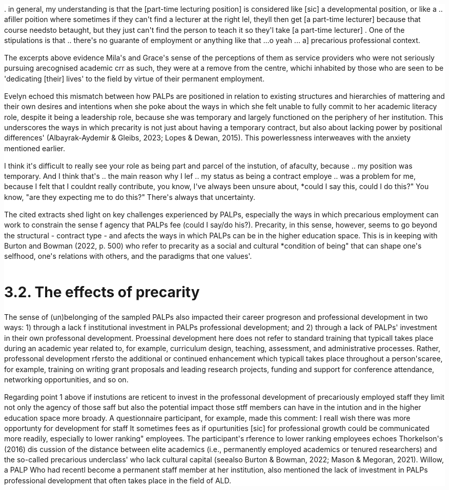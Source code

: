 . in general, my understanding is that the [part-time lecturing position] is considered like [sic] a developmental position, or like a .. afiller poition where sometimes if they can't find a lecturer at the right lel, theyll then get [a part-time lecturer] because that course needsto betaught, but they just can't find the person to teach it so they'l take [a part-time lecturer] . One of the stipulations is that .. there's no guarante of employment or anything like that ...o yeah ... a] precarious professional context.

The excerpts above evidence Mila's and Grace's sense of the perceptions of them as service providers who were not seriously pursuing arecognised academic crr as such, they were at a remove from the centre, whichi inhabited by those who are seen to be 'dedicating [their] lives' to the field by virtue of their permanent employment.

Evelyn echoed this mismatch between how PALPs are positioned in relation to existing structures and hierarchies of mattering and their own desires and intentions when she poke about the ways in which she felt unable to fully commit to her academic literacy role, despite it being a leadership role, because she was temporary and largely functioned on the periphery of her institution. This underscores the ways in which precarity is not just about having a temporary contract, but also about lacking power by positional differences' (Albayrak-Aydemir & Gleibs, 2023; Lopes & Dewan, 2015). This powerlessness interweaves with the anxiety mentioned earlier.

I think it's difficult to really see your role as being part and parcel of the instution, of afaculty, because .. my position was temporary. And I think that's .. the main reason why I lef .. my status as being a contract employe .. was a problem for me, because I felt that I couldnt really contribute, you know, I've always been unsure about, \*could I say this, could I do this?" You know, "are they expecting me to do this?" There's always that uncertainty.

The cited extracts shed light on key challenges experienced by PALPs, especially the ways in which precarious employment can work to constrain the sense f agency that PALPs fee (could I say/do his?). Precarity, in this sense, however, seems to go beyond the structural - contract type - and afects the ways in which PALPs can be in the higher education space. This is in keeping with Burton and Bowman (2022, p. 500) who refer to precarity as a social and cultural \*condition of being" that can shape one's selfhood, one's relations with others, and the paradigms that one values'.

# 3.2. The effects of precarity

The sense of (un)belonging of the sampled PALPs also impacted their career progreson and professional development in two ways: 1) through a lack f institutional investment in PALPs professional development; and 2) through a lack of PALPs' investment in their own professonal development. Proessinal development here does not refer to standard training that typicall takes place during an academic year related to, for example, curriculum design, teaching, assessment, and administrative processes. Rather, professonal development rfersto the additional or continued enhancement which typicall takes place throughout a person'scaree, for example, training on writing grant proposals and leading research projects, funding and support for conference attendance, networking opportunities, and so on.

Regarding point 1 above if instutions are reticent to invest in the professonal development of precariously employed staff they limit not only the agency of those saff but also the potential impact those stff members can have in the intution and in the higher education space more broady. A questionnaire participant, for example, made this comment: I reall wish there was more opportunty for development for staff It sometimes fees as if opurtunities [sic] for professional growth could be communicated more readily, especially to lower ranking" employees. The participant's rference to lower ranking employees echoes Thorkelson's (2016) dis cussion of the distance between elite academics (i.e., permanently employed academics or tenured researchers) and the so-called precarious underclass' who lack cultural capital (seealso Burton & Bowman, 2022; Mason & Megoran, 2021). Willow, a PALP Who had recentl become a permanent staff member at her institution, also mentioned the lack of investment in PALPs professional development that often takes place in the field of ALD.
